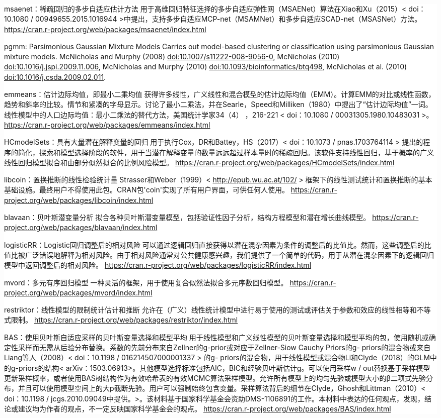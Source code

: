
msaenet：稀疏回归的多步自适应估计方法
用于高维回归特征选择的多步自适应弹性网（MSAENet）算法在Xiao和Xu（2015）< doi：10.1080 / 00949655.2015.1016944 >中提出，支持多步自适应MCP-net（MSAMNet）和多步自适应SCAD-net（MSASNet）方法。
https://cran.r-project.org/web/packages/msaenet/index.html

pgmm: Parsimonious Gaussian Mixture Models
Carries out model-based clustering or classification using parsimonious Gaussian mixture models. McNicholas and Murphy (2008) <doi:10.1007/s11222-008-9056-0>, McNicholas (2010) <doi:10.1016/j.jspi.2009.11.006>, McNicholas and Murphy (2010) <doi:10.1093/bioinformatics/btq498>, McNicholas et al. (2010) <doi:10.1016/j.csda.2009.02.011>.


emmeans：估计边际均值，即最小二乘均值
获得许多线性，广义线性和混合模型的估计边际均值（EMM）。计算EMM的对比或线性函数，趋势和斜率的比较。情节和紧凑的字母显示。讨论了最小二乘法，并在Searle，Speed和Milliken（1980）中提出了“估计边际均值”一词。线性模型中的人口边际均值：最小二乘法的替代方法，美国统计学家34（4） ，216-221 < doi：10.1080 / 00031305.1980.10483031 >。
https://cran.r-project.org/web/packages/emmeans/index.html

HCmodelSets：具有大量潜在解释变量的回归
用于执行Cox，DR和Battey，HS（2017）< doi：10.1073 / pnas.1703764114 > 提出的程序的简化，探索和模型选择阶段的软件，用于当潜在解释变量的数量远远超过样本量时的稀疏回归。该软件支持线性回归，基于概率的广义线性回归模型拟合和由部分似然拟合的比例风险模型。
https://cran.r-project.org/web/packages/HCmodelSets/index.html

libcoin：置换推断的线性检验统计量
Strasser和Weber（1999）< http://epub.wu.ac.at/102/ > 框架下的线性测试统计和置换推断的基本基础设施。最终用户不得使用此包。CRAN包'coin'实现了所有用户界面，可供任何人使用。
https://cran.r-project.org/web/packages/libcoin/index.html



blavaan：贝叶斯潜变量分析
拟合各种贝叶斯潜变量模型，包括验证性因子分析，结构方程模型和潜在增长曲线模型。
https://cran.r-project.org/web/packages/blavaan/index.html

logisticRR：Logistic回归调整后的相对风险
可以通过逻辑回归直接获得以潜在混杂因素为条件的调整后的比值比。然而，这些调整后的比值比被广泛错误地解释为相对风险。由于相对风险通常对公共健康感兴趣，我们提供了一个简单的代码，用于从潜在混杂因素下的逻辑回归模型中返回调整后的相对风险。
https://cran.r-project.org/web/packages/logisticRR/index.html

mvord：多元有序回归模型
一种灵活的框架，用于使用复合似然法拟合多元序数回归模型。
https://cran.r-project.org/web/packages/mvord/index.html


restriktor：线性模型的限制统计估计和推断
允许在（广义）线性统计模型中进行易于使用的测试或评估关于参数和效应的线性相等和不等式限制。
https://cran.r-project.org/web/packages/restriktor/index.html


BAS：使用贝叶斯自适应采样的贝叶斯变量选择和模型平均
用于线性模型和广义线性模型的贝叶斯变量选择和模型平均的包，使用随机或确定性采样而无需从后验分布替换。系数的先前分布来自Zellner的g-prior或对应于Zellner-Siow Cauchy Priors的g- priors的混合物或来自Liang等人（2008）< doi：10.1198 / 016214507000001337 > 的g- priors的混合物，用于线性模型或混合物Li和Clyde（2018）的GLM中的g-priors的结构< arXiv：1503.06913>。其他模型选择标准包括AIC，BIC和经验贝叶斯估计g。可以使用采样w / out替换基于采样模型更新采样概率，或者使用BAS树结构作为有效哈希表的有效MCMC算法采样模型。允许所有模型上的均匀先验或模型大小的β二项式先验分布，并且可以使用模型空间上的大p截断先验。用户可以强制始终包含变量。采样算法背后的细节在Clyde，Ghosh和Littman（2010）< doi：10.1198 / jcgs.2010.09049中提供。>。该材料基于国家科学基金会资助DMS-1106891的工作。本材料中表达的任何观点，发现，结论或建议均为作者的观点，不一定反映国家科学基金会的观点。
https://cran.r-project.org/web/packages/BAS/index.html
